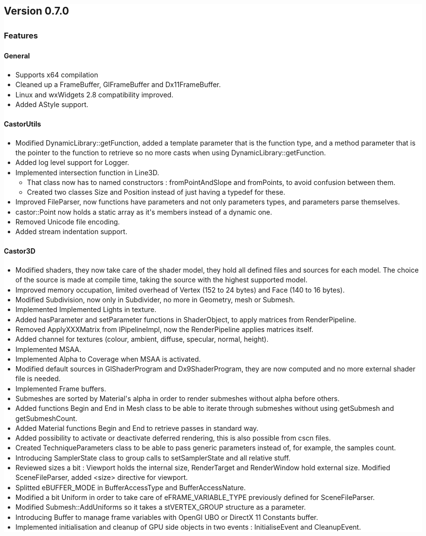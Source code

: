 ## Version 0.7.0

### Features

#### General

- Supports x64 compilation
- Cleaned up a FrameBuffer, GlFrameBuffer and Dx11FrameBuffer.
- Linux and wxWidgets 2.8 compatibility improved.
- Added AStyle support.

#### CastorUtils

- Modified DynamicLibrary::getFunction, added a template parameter that is the function type, and a method parameter that is the pointer to the function to retrieve so no more casts when using DynamicLibrary::getFunction.
- Added log level support for Logger.
- Implemented intersection function in Line3D.
  - That class now has to named constructors : fromPointAndSlope and fromPoints, to avoid confusion between them.
  - Created two classes Size and Position instead of just having a typedef for these.
- Improved FileParser, now functions have parameters and not only parameters types, and parameters parse themselves.
- castor::Point now holds a static array as it's members instead of a dynamic one.
- Removed Unicode file encoding.
- Added stream indentation support.

#### Castor3D

- Modified shaders, they now take care of the shader model, they hold all defined files and sources for each model. The choice of the source is made at compile time, taking the source with the highest supported model.
- Improved memory occupation, limited overhead of Vertex (152 to 24 bytes) and Face (140 to 16 bytes).
- Modified Subdivision, now only in Subdivider, no more in Geometry, mesh or Submesh.
- Implemented Implemented Lights in texture.
- Added hasParameter and setParameter functions in ShaderObject, to apply matrices from RenderPipeline.
- Removed ApplyXXXMatrix from IPipelineImpl, now the RenderPipeline applies matrices itself.
- Added channel for textures (colour, ambient, diffuse, specular, normal, height).
- Implemented MSAA.
- Implemented Alpha to Coverage when MSAA is activated.
- Modified default sources in GlShaderProgram and Dx9ShaderProgram, they are now computed and no more external shader file is needed.
- Implemented Frame buffers.
- Submeshes are sorted by Material's alpha in order to render submeshes without alpha before others.
- Added functions Begin and End in Mesh class to be able to iterate through submeshes without using getSubmesh and getSubmeshCount.
- Added Material functions Begin and End to retrieve passes in standard way.
- Added possibility to activate or deactivate deferred rendering, this is also possible from cscn files.
- Created TechniqueParameters class to be able to pass generic parameters instead of, for example, the samples count.
- Introducing SamplerState class to group calls to setSamplerState and all relative stuff.
- Reviewed sizes a bit : Viewport holds the internal size, RenderTarget and RenderWindow hold external size. Modified  SceneFileParser, added &lt;size&gt; directive for viewport.
- Splitted eBUFFER_MODE in BufferAccessType and BufferAccessNature.
- Modified a bit Uniform in order to take care of eFRAME_VARIABLE_TYPE previously defined for SceneFileParser.
- Modified Submesh::AddUniforms so it takes a stVERTEX_GROUP structure as a parameter.
- Introducing Buffer to manage frame variables with OpenGl UBO or DirectX 11 Constants buffer.
- Implemented initialisation and cleanup of GPU side objects in two events : InitialiseEvent and CleanupEvent.
